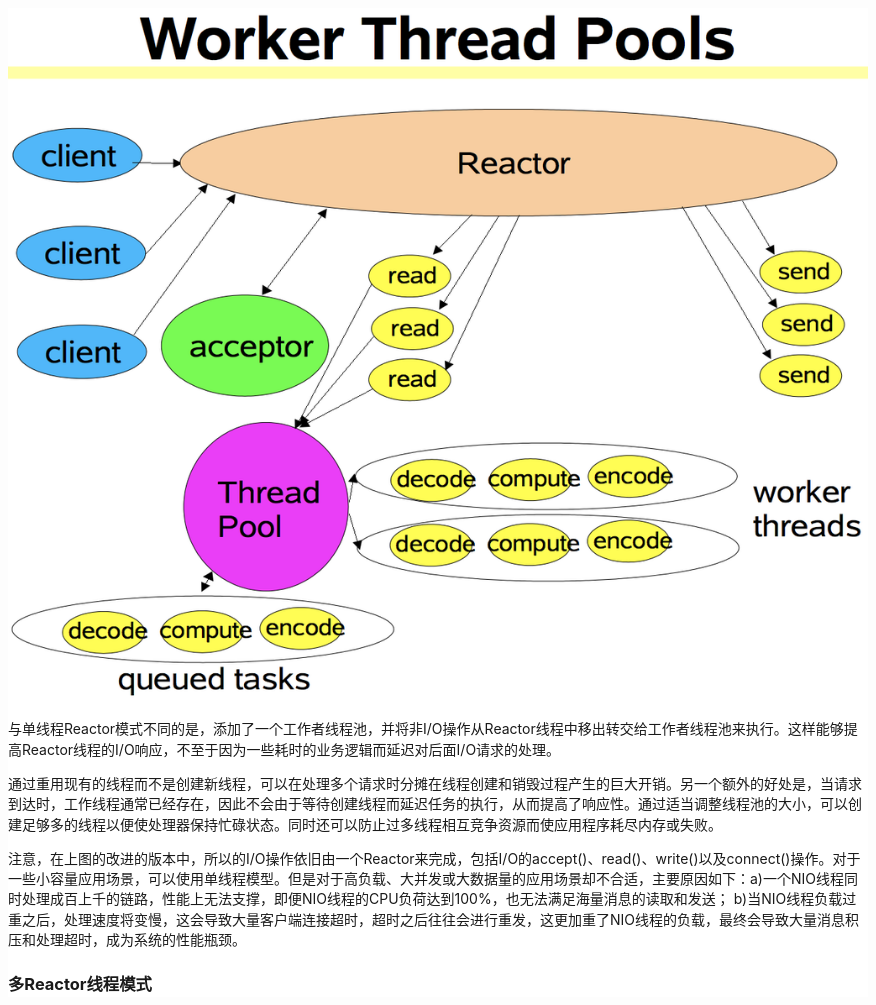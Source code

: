 ![Pool-Reactor](../Resource/Pool-Reactor.png)

与单线程Reactor模式不同的是，添加了一个工作者线程池，并将非I/O操作从Reactor线程中移出转交给工作者线程池来执行。这样能够提高Reactor线程的I/O响应，不至于因为一些耗时的业务逻辑而延迟对后面I/O请求的处理。

通过重用现有的线程而不是创建新线程，可以在处理多个请求时分摊在线程创建和销毁过程产生的巨大开销。另一个额外的好处是，当请求到达时，工作线程通常已经存在，因此不会由于等待创建线程而延迟任务的执行，从而提高了响应性。通过适当调整线程池的大小，可以创建足够多的线程以便使处理器保持忙碌状态。同时还可以防止过多线程相互竞争资源而使应用程序耗尽内存或失败。

注意，在上图的改进的版本中，所以的I/O操作依旧由一个Reactor来完成，包括I/O的accept()、read()、write()以及connect()操作。对于一些小容量应用场景，可以使用单线程模型。但是对于高负载、大并发或大数据量的应用场景却不合适，主要原因如下：a)一个NIO线程同时处理成百上千的链路，性能上无法支撑，即便NIO线程的CPU负荷达到100%，也无法满足海量消息的读取和发送；
b)当NIO线程负载过重之后，处理速度将变慢，这会导致大量客户端连接超时，超时之后往往会进行重发，这更加重了NIO线程的负载，最终会导致大量消息积压和处理超时，成为系统的性能瓶颈。

### 多Reactor线程模式
